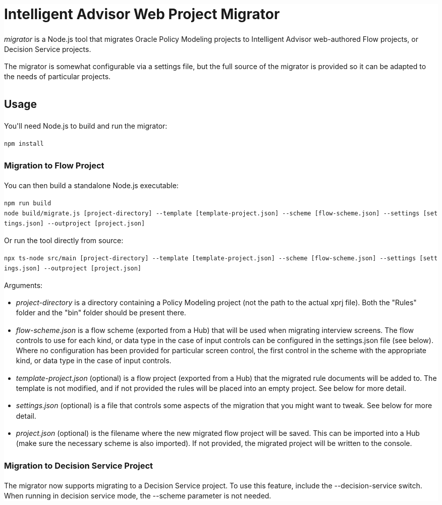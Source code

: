 # Intelligent Advisor Web Project Migrator

*migrator* is a Node.js tool that migrates Oracle Policy Modeling
projects to Intelligent Advisor web-authored Flow projects, or Decision Service projects.

The migrator is somewhat configurable via a settings file, but the full source of the migrator is
provided so it can be adapted to the needs of particular projects.

## Usage

You'll need Node.js to build and run the migrator:

    npm install

### Migration to Flow Project    

You can then build a standalone Node.js executable:

    npm run build
    node build/migrate.js [project-directory] --template [template-project.json] --scheme [flow-scheme.json] --settings [settings.json] --outproject [project.json]

Or run the tool directly from source:

    npx ts-node src/main [project-directory] --template [template-project.json] --scheme [flow-scheme.json] --settings [settings.json] --outproject [project.json]

Arguments:

- *project-directory* is a directory containing a Policy Modeling project (not the path to the
  actual xprj file).  Both the "Rules" folder and the "bin" folder should be present there.

- *flow-scheme.json* is a flow scheme (exported from a Hub) that will be used when migrating
interview screens. The flow controls to use for each kind, or data type in the case of input controls 
can be configured in the settings.json file (see below). Where no configuration has been provided for particular
 screen control, the first control in the scheme with the appropriate kind, or data type in the case of input controls.

- *template-project.json* (optional) is a flow project (exported from a Hub) that the migrated
  rule documents will be added to.  The template is not modified, and if not provided the rules
  will be placed into an empty project.  See below for more detail.

- *settings.json* (optional) is a file that controls some aspects of the migration that you might
  want to tweak.  See below for more detail.

- *project.json* (optional) is the filename where the new migrated flow project will be saved.
  This can be imported into a Hub (make sure the necessary scheme is also imported).  If not
  provided, the migrated project will be written to the console.

### Migration to Decision Service Project

The migrator now supports migrating to a Decision Service project. To use this feature, include the --decision-service switch. When running in decision service mode, the --scheme parameter is not needed.
